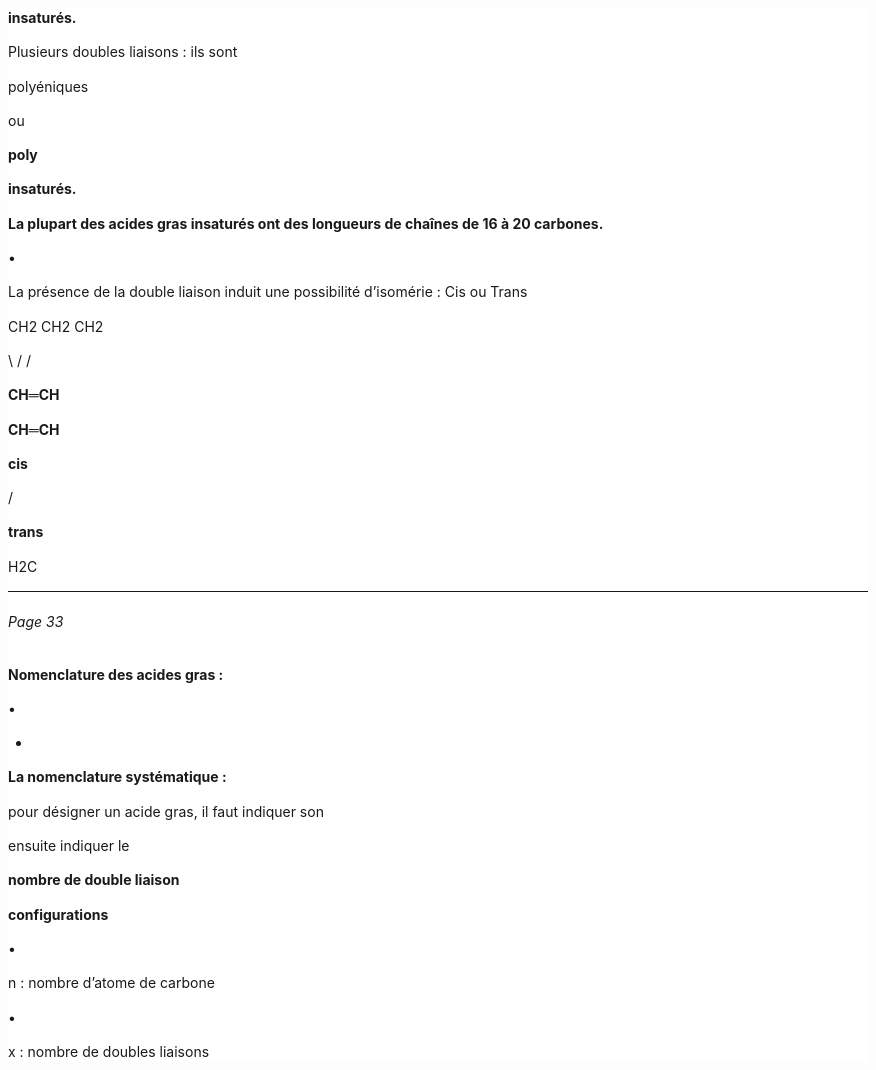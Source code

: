 **insaturés.**

Plusieurs doubles liaisons : ils sont 

polyéniques 

ou

**poly**

**insaturés.**

**La plupart des acides gras insaturés ont des longueurs de chaînes de 16 à 20 carbones.**

•

La présence de la double liaison induit une possibilité d’isomérie : Cis ou Trans

<sup></sup>

CH2 CH2 CH2

\ / /

**CH═CH**

**CH═CH**

**cis**

/ 

**trans**

H2C 

<sup></sup>


---

###### Page 33

**Nomenclature des acides gras :** 

•

-

**La nomenclature systématique :** 

pour désigner un acide gras, il faut indiquer son 

ensuite indiquer le 

**nombre de double liaison** 

**configurations**

•

n : nombre d’atome de carbone

•

x : nombre de doubles liaisons 
